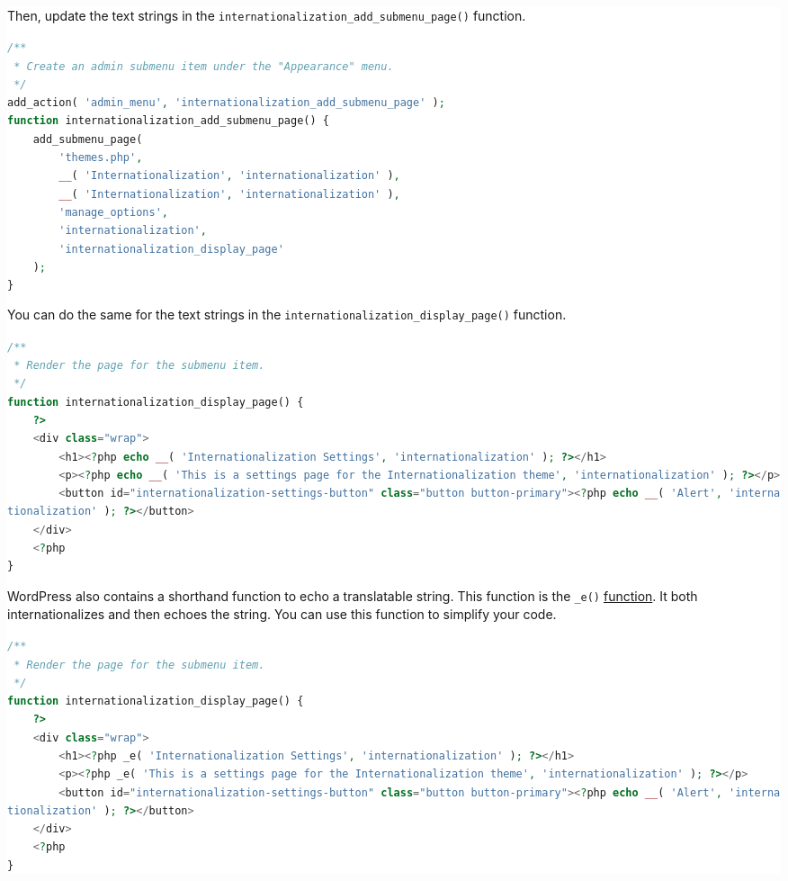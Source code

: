 Then, update the text strings in the `internationalization_add_submenu_page()` function.

```php
/**
 * Create an admin submenu item under the "Appearance" menu.
 */
add_action( 'admin_menu', 'internationalization_add_submenu_page' );
function internationalization_add_submenu_page() {
	add_submenu_page(
		'themes.php',
		__( 'Internationalization', 'internationalization' ),
		__( 'Internationalization', 'internationalization' ),
		'manage_options',
		'internationalization',
		'internationalization_display_page'
	);
}
```

You can do the same for the text strings in the `internationalization_display_page()` function. 

```php
/**
 * Render the page for the submenu item.
 */
function internationalization_display_page() {
	?>
	<div class="wrap">
		<h1><?php echo __( 'Internationalization Settings', 'internationalization' ); ?></h1>
		<p><?php echo __( 'This is a settings page for the Internationalization theme', 'internationalization' ); ?></p>
		<button id="internationalization-settings-button" class="button button-primary"><?php echo __( 'Alert', 'internationalization' ); ?></button>
	</div>
	<?php
}
```

WordPress also contains a shorthand function to echo a translatable string. This function is the `_e()` [function](https://developer.wordpress.org/reference/functions/_e/). It both internationalizes and then echoes the string. You can use this function to simplify your code.

```php
/**
 * Render the page for the submenu item.
 */
function internationalization_display_page() {
	?>
	<div class="wrap">
		<h1><?php _e( 'Internationalization Settings', 'internationalization' ); ?></h1>
		<p><?php _e( 'This is a settings page for the Internationalization theme', 'internationalization' ); ?></p>
		<button id="internationalization-settings-button" class="button button-primary"><?php echo __( 'Alert', 'internationalization' ); ?></button>
	</div>
	<?php
}
```
